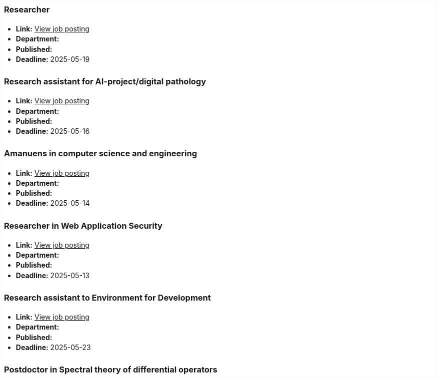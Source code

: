 </div>

<div class="job" data-type="Postdoc/Researcher" style="margin-bottom: 1.5em;">
<h3>Researcher</h3>

- **Link:** [View job posting](https://web103.reachmee.com/ext/I005/1035/job?site=7&lang=UK&validator=9b89bead79bb7258ad55c8d75228e5b7&job_id=37337)
- **Department:** 
- **Published:** 
- **Deadline:** 2025-05-19

</div>

<div class="job" data-type="Other" style="margin-bottom: 1.5em;">
<h3>Research assistant for AI-project/digital pathology</h3>

- **Link:** [View job posting](https://web103.reachmee.com/ext/I005/1035/job?site=7&lang=UK&validator=9b89bead79bb7258ad55c8d75228e5b7&job_id=37227)
- **Department:** 
- **Published:** 
- **Deadline:** 2025-05-16

</div>

<div class="job" data-type="Other" style="margin-bottom: 1.5em;">
<h3>Amanuens in computer science and engineering</h3>

- **Link:** [View job posting](https://web103.reachmee.com/ext/I005/1035/job?site=7&lang=UK&validator=9b89bead79bb7258ad55c8d75228e5b7&job_id=37281)
- **Department:** 
- **Published:** 
- **Deadline:** 2025-05-14

</div>

<div class="job" data-type="Postdoc/Researcher" style="margin-bottom: 1.5em;">
<h3>Researcher in Web Application Security</h3>

- **Link:** [View job posting](https://web103.reachmee.com/ext/I005/1035/job?site=7&lang=UK&validator=9b89bead79bb7258ad55c8d75228e5b7&job_id=37298)
- **Department:** 
- **Published:** 
- **Deadline:** 2025-05-13

</div>

<div class="job" data-type="Other" style="margin-bottom: 1.5em;">
<h3>Research assistant to Environment for Development</h3>

- **Link:** [View job posting](https://web103.reachmee.com/ext/I005/1035/job?site=7&lang=UK&validator=9b89bead79bb7258ad55c8d75228e5b7&job_id=37295)
- **Department:** 
- **Published:** 
- **Deadline:** 2025-05-23

</div>

<div class="job" data-type="Postdoc/Researcher" style="margin-bottom: 1.5em;">
<h3>Postdoctor in Spectral theory of differential operators</h3>
